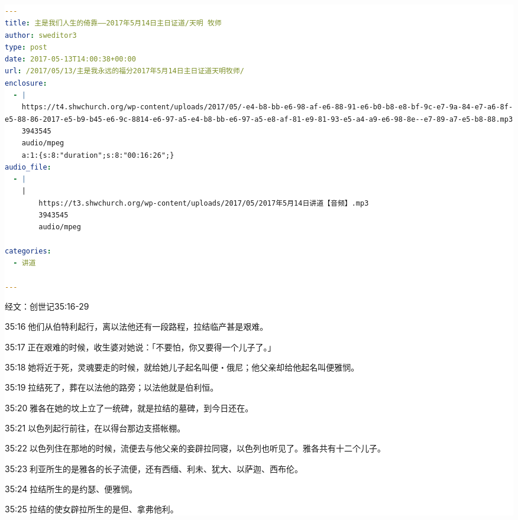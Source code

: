 ```yaml
---
title: 主是我们人生的倚靠——2017年5月14日主日证道/天明 牧师
author: sweditor3
type: post
date: 2017-05-13T14:00:38+00:00
url: /2017/05/13/主是我永远的福分2017年5月14日主日证道天明牧师/
enclosure:
  - |
    https://t4.shwchurch.org/wp-content/uploads/2017/05/-e4-b8-bb-e6-98-af-e6-88-91-e6-b0-b8-e8-bf-9c-e7-9a-84-e7-a6-8f-e5-88-86-2017-e5-b9-b45-e6-9c-8814-e6-97-a5-e4-b8-bb-e6-97-a5-e8-af-81-e9-81-93-e5-a4-a9-e6-98-8e--e7-89-a7-e5-b8-88.mp3
    3943545
    audio/mpeg
    a:1:{s:8:"duration";s:8:"00:16:26";}
audio_file:
  - |
    |
        https://t3.shwchurch.org/wp-content/uploads/2017/05/2017年5月14日讲道【音频】.mp3
        3943545
        audio/mpeg
        
categories:
  - 讲道

---
```

<audio class="wp-audio-shortcode" id="audio-15269-913" preload="none" style="width: 100%;" controls="controls"><source type="audio/mpeg" src="http://t5.shwchurch.org/wp-content/uploads/2017/05/-e4-b8-bb-e6-98-af-e6-88-91-e6-b0-b8-e8-bf-9c-e7-9a-84-e7-a6-8f-e5-88-86-2017-e5-b9-b45-e6-9c-8814-e6-97-a5-e4-b8-bb-e6-97-a5-e8-af-81-e9-81-93-e5-a4-a9-e6-98-8e--e7-89-a7-e5-b8-88.mp3?_=913" /><http://t5.shwchurch.org/wp-content/uploads/2017/05/-e4-b8-bb-e6-98-af-e6-88-91-e6-b0-b8-e8-bf-9c-e7-9a-84-e7-a6-8f-e5-88-86-2017-e5-b9-b45-e6-9c-8814-e6-97-a5-e4-b8-bb-e6-97-a5-e8-af-81-e9-81-93-e5-a4-a9-e6-98-8e--e7-89-a7-e5-b8-88.mp3></audio> 

经文：创世记35:16-29

35:16 他们从伯特利起行，离以法他还有一段路程，拉结临产甚是艰难。
  
35:17 正在艰难的时候，收生婆对她说：「不要怕，你又要得一个儿子了。」
  
35:18 她将近于死，灵魂要走的时候，就给她儿子起名叫便・俄尼；他父亲却给他起名叫便雅悯。
  
35:19 拉结死了，葬在以法他的路旁；以法他就是伯利恒。
  
35:20 雅各在她的坟上立了一统碑，就是拉结的墓碑，到今日还在。
  
35:21 以色列起行前往，在以得台那边支搭帐棚。
  
35:22 以色列住在那地的时候，流便去与他父亲的妾辟拉同寝，以色列也听见了。雅各共有十二个儿子。
  
35:23 利亚所生的是雅各的长子流便，还有西缅、利未、犹大、以萨迦、西布伦。
  
35:24 拉结所生的是约瑟、便雅悯。
  
35:25 拉结的使女辟拉所生的是但、拿弗他利。
  
